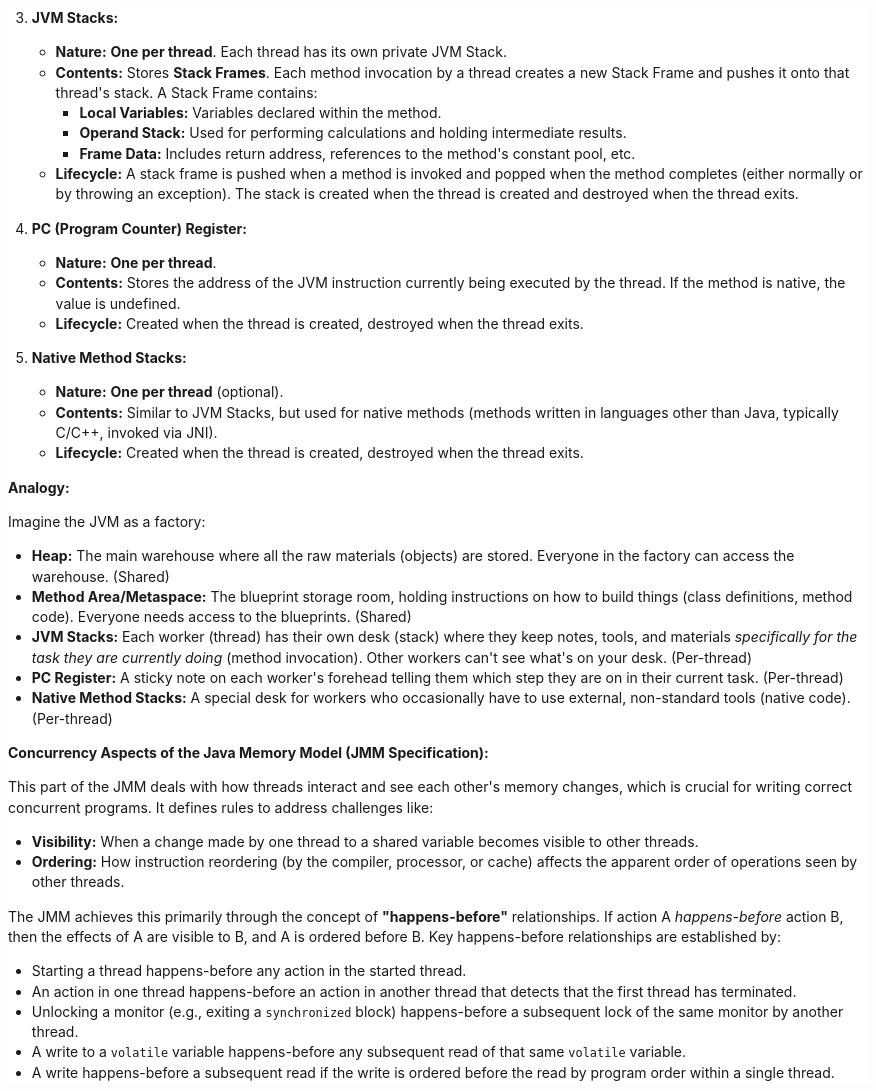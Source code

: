 3.  **JVM Stacks:**
    * **Nature:** **One per thread**. Each thread has its own private JVM Stack.
    * **Contents:** Stores **Stack Frames**. Each method invocation by a thread creates a new Stack Frame and pushes it onto that thread's stack. A Stack Frame contains:
        * **Local Variables:** Variables declared within the method.
        * **Operand Stack:** Used for performing calculations and holding intermediate results.
        * **Frame Data:** Includes return address, references to the method's constant pool, etc.
    * **Lifecycle:** A stack frame is pushed when a method is invoked and popped when the method completes (either normally or by throwing an exception). The stack is created when the thread is created and destroyed when the thread exits.

4.  **PC (Program Counter) Register:**
    * **Nature:** **One per thread**.
    * **Contents:** Stores the address of the JVM instruction currently being executed by the thread. If the method is native, the value is undefined.
    * **Lifecycle:** Created when the thread is created, destroyed when the thread exits.

5.  **Native Method Stacks:**
    * **Nature:** **One per thread** (optional).
    * **Contents:** Similar to JVM Stacks, but used for native methods (methods written in languages other than Java, typically C/C++, invoked via JNI).
    * **Lifecycle:** Created when the thread is created, destroyed when the thread exits.

**Analogy:**

Imagine the JVM as a factory:

* **Heap:** The main warehouse where all the raw materials (objects) are stored. Everyone in the factory can access the warehouse. (Shared)
* **Method Area/Metaspace:** The blueprint storage room, holding instructions on how to build things (class definitions, method code). Everyone needs access to the blueprints. (Shared)
* **JVM Stacks:** Each worker (thread) has their own desk (stack) where they keep notes, tools, and materials *specifically for the task they are currently doing* (method invocation). Other workers can't see what's on your desk. (Per-thread)
* **PC Register:** A sticky note on each worker's forehead telling them which step they are on in their current task. (Per-thread)
* **Native Method Stacks:** A special desk for workers who occasionally have to use external, non-standard tools (native code). (Per-thread)

**Concurrency Aspects of the Java Memory Model (JMM Specification):**

This part of the JMM deals with how threads interact and see each other's memory changes, which is crucial for writing correct concurrent programs. It defines rules to address challenges like:

* **Visibility:** When a change made by one thread to a shared variable becomes visible to other threads.
* **Ordering:** How instruction reordering (by the compiler, processor, or cache) affects the apparent order of operations seen by other threads.

The JMM achieves this primarily through the concept of **"happens-before"** relationships. If action A *happens-before* action B, then the effects of A are visible to B, and A is ordered before B. Key happens-before relationships are established by:

* Starting a thread happens-before any action in the started thread.
* An action in one thread happens-before an action in another thread that detects that the first thread has terminated.
* Unlocking a monitor (e.g., exiting a `synchronized` block) happens-before a subsequent lock of the same monitor by another thread.
* A write to a `volatile` variable happens-before any subsequent read of that same `volatile` variable.
* A write happens-before a subsequent read if the write is ordered before the read by program order within a single thread.
